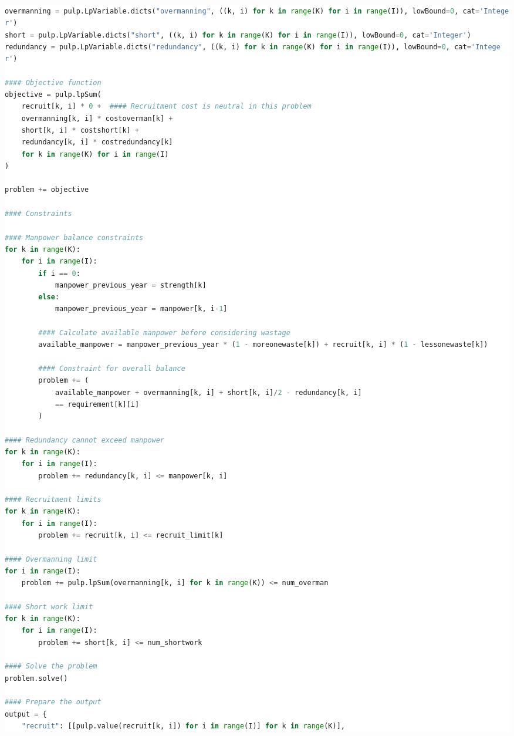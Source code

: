 ```python
overmanning = pulp.LpVariable.dicts("overmanning", ((k, i) for k in range(K) for i in range(I)), lowBound=0, cat='Integer')
short = pulp.LpVariable.dicts("short", ((k, i) for k in range(K) for i in range(I)), lowBound=0, cat='Integer')
redundancy = pulp.LpVariable.dicts("redundancy", ((k, i) for k in range(K) for i in range(I)), lowBound=0, cat='Integer')

#### Objective function
objective = pulp.lpSum(
    recruit[k, i] * 0 +  #### Recruitment cost is neutral in this problem
    overmanning[k, i] * costoverman[k] +
    short[k, i] * costshort[k] +
    redundancy[k, i] * costredundancy[k]
    for k in range(K) for i in range(I)
)

problem += objective

#### Constraints

#### Manpower balance constraints
for k in range(K):
    for i in range(I):
        if i == 0:
            manpower_previous_year = strength[k]
        else:
            manpower_previous_year = manpower[k, i-1]

        #### Calculate available manpower before considering wastage
        available_manpower = manpower_previous_year * (1 - moreonewaste[k]) + recruit[k, i] * (1 - lessonewaste[k])

        #### Constraint for overall balance
        problem += (
            available_manpower + overmanning[k, i] + short[k, i]/2 - redundancy[k, i]
            == requirement[k][i]
        )

#### Redundancy cannot exceed manpower
for k in range(K):
    for i in range(I):
        problem += redundancy[k, i] <= manpower[k, i]

#### Recruitment limits
for k in range(K):
    for i in range(I):
        problem += recruit[k, i] <= recruit_limit[k]

#### Overmanning limit
for i in range(I):
    problem += pulp.lpSum(overmanning[k, i] for k in range(K)) <= num_overman

#### Short work limit
for k in range(K):
    for i in range(I):
        problem += short[k, i] <= num_shortwork

#### Solve the problem
problem.solve()

#### Prepare the output
output = {
    "recruit": [[pulp.value(recruit[k, i]) for i in range(I)] for k in range(K)],
```